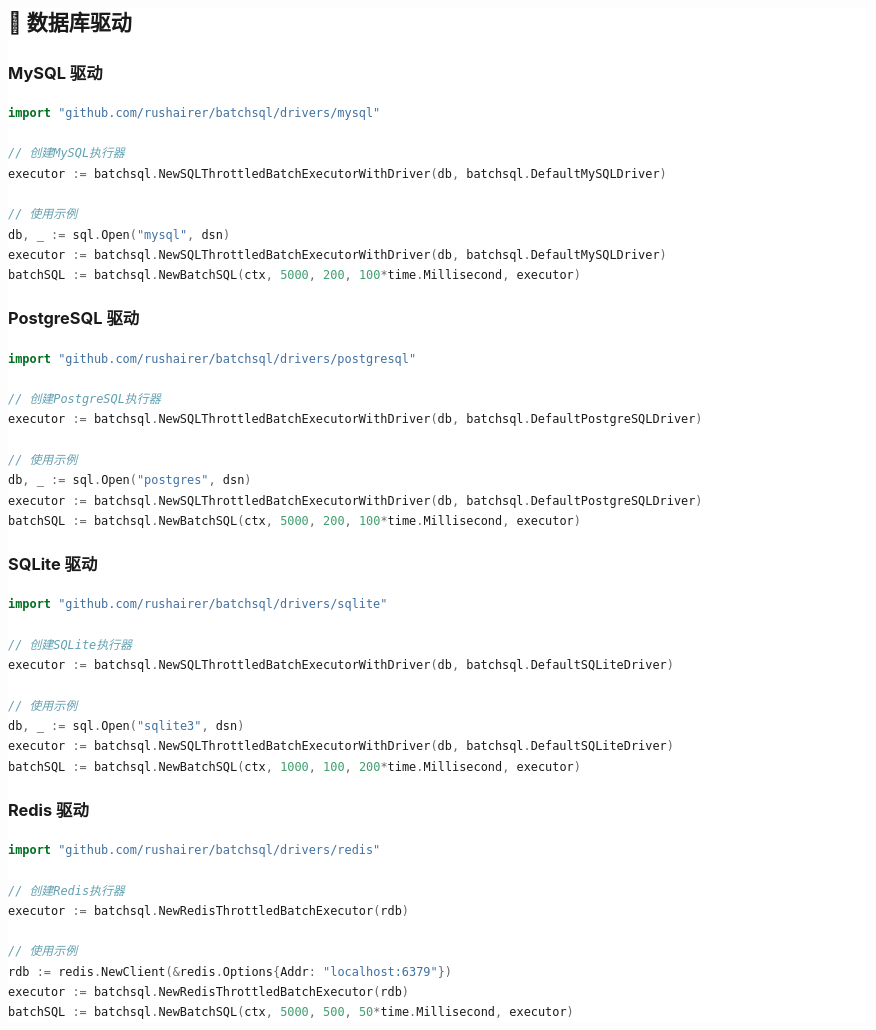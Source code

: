 ## 🔌 数据库驱动

### MySQL 驱动

```go
import "github.com/rushairer/batchsql/drivers/mysql"

// 创建MySQL执行器
executor := batchsql.NewSQLThrottledBatchExecutorWithDriver(db, batchsql.DefaultMySQLDriver)

// 使用示例
db, _ := sql.Open("mysql", dsn)
executor := batchsql.NewSQLThrottledBatchExecutorWithDriver(db, batchsql.DefaultMySQLDriver)
batchSQL := batchsql.NewBatchSQL(ctx, 5000, 200, 100*time.Millisecond, executor)
```

### PostgreSQL 驱动

```go
import "github.com/rushairer/batchsql/drivers/postgresql"

// 创建PostgreSQL执行器
executor := batchsql.NewSQLThrottledBatchExecutorWithDriver(db, batchsql.DefaultPostgreSQLDriver)

// 使用示例
db, _ := sql.Open("postgres", dsn)
executor := batchsql.NewSQLThrottledBatchExecutorWithDriver(db, batchsql.DefaultPostgreSQLDriver)
batchSQL := batchsql.NewBatchSQL(ctx, 5000, 200, 100*time.Millisecond, executor)
```

### SQLite 驱动

```go
import "github.com/rushairer/batchsql/drivers/sqlite"

// 创建SQLite执行器
executor := batchsql.NewSQLThrottledBatchExecutorWithDriver(db, batchsql.DefaultSQLiteDriver)

// 使用示例
db, _ := sql.Open("sqlite3", dsn)
executor := batchsql.NewSQLThrottledBatchExecutorWithDriver(db, batchsql.DefaultSQLiteDriver)
batchSQL := batchsql.NewBatchSQL(ctx, 1000, 100, 200*time.Millisecond, executor)
```

### Redis 驱动

```go
import "github.com/rushairer/batchsql/drivers/redis"

// 创建Redis执行器
executor := batchsql.NewRedisThrottledBatchExecutor(rdb)

// 使用示例
rdb := redis.NewClient(&redis.Options{Addr: "localhost:6379"})
executor := batchsql.NewRedisThrottledBatchExecutor(rdb)
batchSQL := batchsql.NewBatchSQL(ctx, 5000, 500, 50*time.Millisecond, executor)
```
